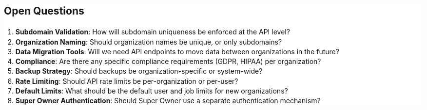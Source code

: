 ## Open Questions

1. **Subdomain Validation**: How will subdomain uniqueness be enforced at the API level?
2. **Organization Naming**: Should organization names be unique, or only subdomains?
3. **Data Migration Tools**: Will we need API endpoints to move data between organizations in the future?
4. **Compliance**: Are there any specific compliance requirements (GDPR, HIPAA) per organization?
5. **Backup Strategy**: Should backups be organization-specific or system-wide?
6. **Rate Limiting**: Should API rate limits be per-organization or per-user?
7. **Default Limits**: What should be the default user and job limits for new organizations?
8. **Super Owner Authentication**: Should Super Owner use a separate authentication mechanism?